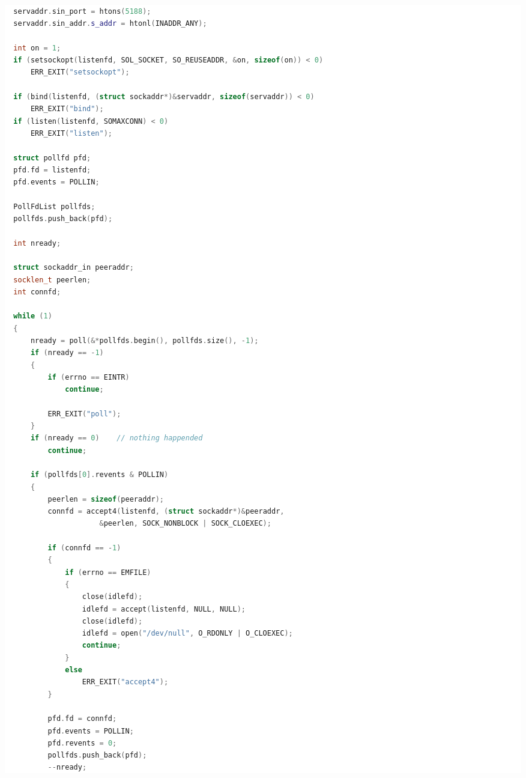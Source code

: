   ```c++
  	servaddr.sin_port = htons(5188);
  	servaddr.sin_addr.s_addr = htonl(INADDR_ANY);
  
  	int on = 1;
  	if (setsockopt(listenfd, SOL_SOCKET, SO_REUSEADDR, &on, sizeof(on)) < 0)
  		ERR_EXIT("setsockopt");
  
  	if (bind(listenfd, (struct sockaddr*)&servaddr, sizeof(servaddr)) < 0)
  		ERR_EXIT("bind");
  	if (listen(listenfd, SOMAXCONN) < 0)
  		ERR_EXIT("listen");
  
  	struct pollfd pfd;
  	pfd.fd = listenfd;
  	pfd.events = POLLIN;
  
  	PollFdList pollfds;
  	pollfds.push_back(pfd);
  
  	int nready;
  
  	struct sockaddr_in peeraddr;
  	socklen_t peerlen;
  	int connfd;
  
  	while (1)
  	{
  		nready = poll(&*pollfds.begin(), pollfds.size(), -1);
  		if (nready == -1)
  		{
  			if (errno == EINTR)
  				continue;
  			
  			ERR_EXIT("poll");
  		}
  		if (nready == 0)	// nothing happended
  			continue;
  		
  		if (pollfds[0].revents & POLLIN)
  		{
  			peerlen = sizeof(peeraddr);
  			connfd = accept4(listenfd, (struct sockaddr*)&peeraddr,
  						&peerlen, SOCK_NONBLOCK | SOCK_CLOEXEC);
  
  			if (connfd == -1)
  			{
  				if (errno == EMFILE)
  				{
  					close(idlefd);
  					idlefd = accept(listenfd, NULL, NULL);
  					close(idlefd);
  					idlefd = open("/dev/null", O_RDONLY | O_CLOEXEC);
  					continue;
  				}
  				else
  					ERR_EXIT("accept4");
  			}
  
  			pfd.fd = connfd;
  			pfd.events = POLLIN;
  			pfd.revents = 0;
  			pollfds.push_back(pfd);
  			--nready;
  ```